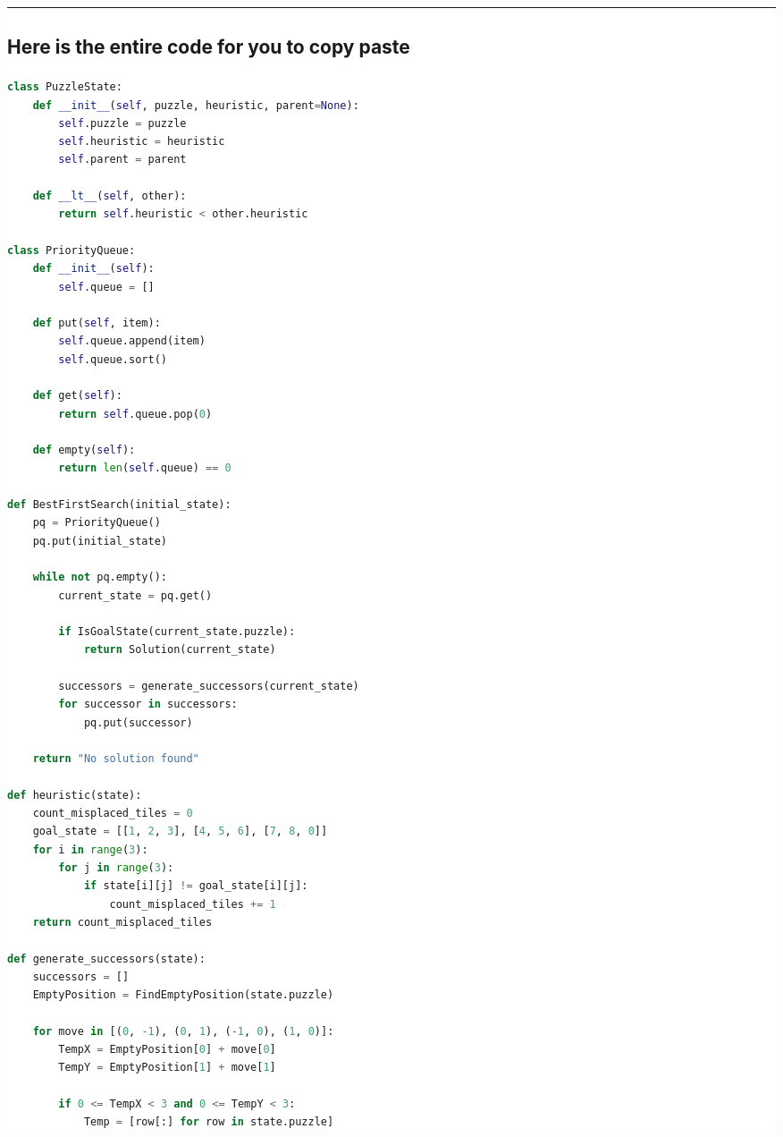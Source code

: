 
---
## Here is the entire code for you to copy paste

```python
class PuzzleState:
    def __init__(self, puzzle, heuristic, parent=None):
        self.puzzle = puzzle
        self.heuristic = heuristic
        self.parent = parent

    def __lt__(self, other):
        return self.heuristic < other.heuristic

class PriorityQueue:
    def __init__(self):
        self.queue = []

    def put(self, item):
        self.queue.append(item)
        self.queue.sort()

    def get(self):
        return self.queue.pop(0)

    def empty(self):
        return len(self.queue) == 0

def BestFirstSearch(initial_state):
    pq = PriorityQueue()
    pq.put(initial_state)

    while not pq.empty():
        current_state = pq.get()

        if IsGoalState(current_state.puzzle):
            return Solution(current_state)

        successors = generate_successors(current_state)
        for successor in successors:
            pq.put(successor)

    return "No solution found"

def heuristic(state):
    count_misplaced_tiles = 0
    goal_state = [[1, 2, 3], [4, 5, 6], [7, 8, 0]]
    for i in range(3):
        for j in range(3):
            if state[i][j] != goal_state[i][j]:
                count_misplaced_tiles += 1
    return count_misplaced_tiles

def generate_successors(state):
    successors = []
    EmptyPosition = FindEmptyPosition(state.puzzle)

    for move in [(0, -1), (0, 1), (-1, 0), (1, 0)]:
        TempX = EmptyPosition[0] + move[0]
        TempY = EmptyPosition[1] + move[1]
        
        if 0 <= TempX < 3 and 0 <= TempY < 3:
            Temp = [row[:] for row in state.puzzle]
```